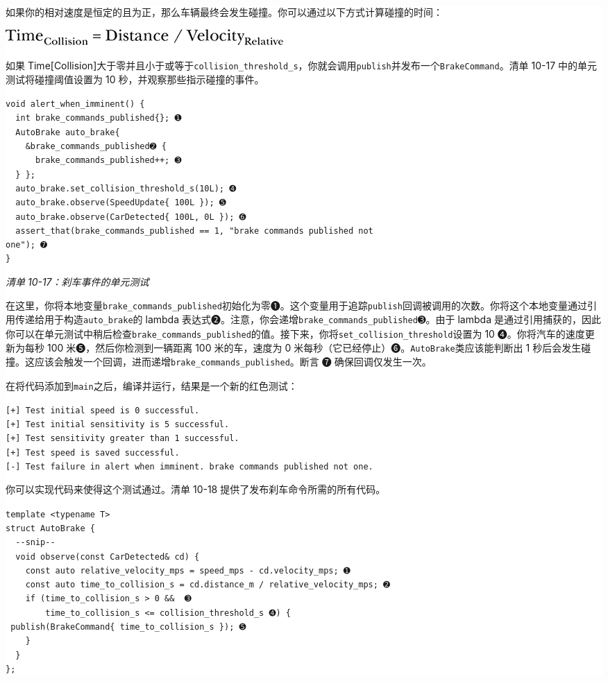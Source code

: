 如果你的相对速度是恒定的且为正，那么车辆最终会发生碰撞。你可以通过以下方式计算碰撞的时间：

![image](img/fig294_2.jpg)

如果 Time[Collision]大于零并且小于或等于`collision_threshold_s`，你就会调用`publish`并发布一个`BrakeCommand`。清单 10-17 中的单元测试将碰撞阈值设置为 10 秒，并观察那些指示碰撞的事件。

```
void alert_when_imminent() {
  int brake_commands_published{}; ➊
  AutoBrake auto_brake{
    &brake_commands_published➋ {
      brake_commands_published++; ➌
  } };
  auto_brake.set_collision_threshold_s(10L); ➍
  auto_brake.observe(SpeedUpdate{ 100L }); ➎
  auto_brake.observe(CarDetected{ 100L, 0L }); ➏
  assert_that(brake_commands_published == 1, "brake commands published not
one"); ➐
}
```

*清单 10-17：刹车事件的单元测试*

在这里，你将本地变量`brake_commands_published`初始化为零➊。这个变量用于追踪`publish`回调被调用的次数。你将这个本地变量通过引用传递给用于构造`auto_brake`的 lambda 表达式➋。注意，你会递增`brake_commands_published`➌。由于 lambda 是通过引用捕获的，因此你可以在单元测试中稍后检查`brake_commands_published`的值。接下来，你将`set_collision_threshold`设置为 10 ➍。你将汽车的速度更新为每秒 100 米➎，然后你检测到一辆距离 100 米的车，速度为 0 米每秒（它已经停止）➏。`AutoBrake`类应该能判断出 1 秒后会发生碰撞。这应该会触发一个回调，进而递增`brake_commands_published`。断言 ➐ 确保回调仅发生一次。

在将代码添加到`main`之后，编译并运行，结果是一个新的红色测试：

```
[+] Test initial speed is 0 successful.
[+] Test initial sensitivity is 5 successful.
[+] Test sensitivity greater than 1 successful.
[+] Test speed is saved successful.
[-] Test failure in alert when imminent. brake commands published not one.
```

你可以实现代码来使得这个测试通过。清单 10-18 提供了发布刹车命令所需的所有代码。

```
template <typename T>
struct AutoBrake {
  --snip--
  void observe(const CarDetected& cd) {
    const auto relative_velocity_mps = speed_mps - cd.velocity_mps; ➊
    const auto time_to_collision_s = cd.distance_m / relative_velocity_mps; ➋
    if (time_to_collision_s > 0 &&  ➌
        time_to_collision_s <= collision_threshold_s ➍) {
 publish(BrakeCommand{ time_to_collision_s }); ➎
    }
  }
};
```
